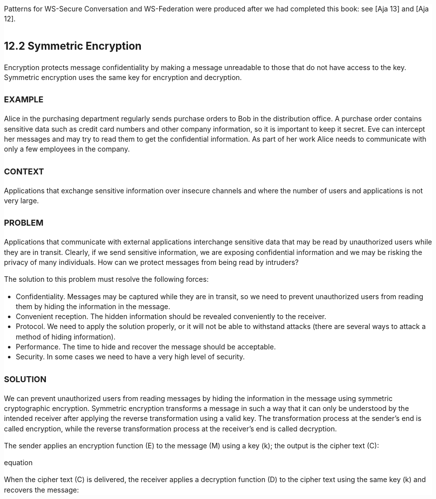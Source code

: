 Patterns for WS-Secure Conversation and WS-Federation were produced after we had completed this book: see [Aja 13] and [Aja 12].

## 12.2 Symmetric Encryption

Encryption protects message confidentiality by making a message unreadable to those that do not have access to the key. Symmetric encryption uses the same key for encryption and decryption.

### EXAMPLE

Alice in the purchasing department regularly sends purchase orders to Bob in the distribution office. A purchase order contains sensitive data such as credit card numbers and other company information, so it is important to keep it secret. Eve can intercept her messages and may try to read them to get the confidential information. As part of her work Alice needs to communicate with only a few employees in the company.

### CONTEXT

Applications that exchange sensitive information over insecure channels and where the number of users and applications is not very large.

### PROBLEM

Applications that communicate with external applications interchange sensitive data that may be read by unauthorized users while they are in transit. Clearly, if we send sensitive information, we are exposing confidential information and we may be risking the privacy of many individuals. How can we protect messages from being read by intruders?

The solution to this problem must resolve the following forces:

- Confidentiality. Messages may be captured while they are in transit, so we need to prevent unauthorized users from reading them by hiding the information in the message.
- Convenient reception. The hidden information should be revealed conveniently to the receiver.
- Protocol. We need to apply the solution properly, or it will not be able to withstand attacks (there are several ways to attack a method of hiding information).
- Performance. The time to hide and recover the message should be acceptable.
- Security. In some cases we need to have a very high level of security.

### SOLUTION

We can prevent unauthorized users from reading messages by hiding the information in the message using symmetric cryptographic encryption. Symmetric encryption transforms a message in such a way that it can only be understood by the intended receiver after applying the reverse transformation using a valid key. The transformation process at the sender’s end is called encryption, while the reverse transformation process at the receiver’s end is called decryption.

The sender applies an encryption function (E) to the message (M) using a key (k); the output is the cipher text (C):

equation

When the cipher text (C) is delivered, the receiver applies a decryption function (D) to the cipher text using the same key (k) and recovers the message:

